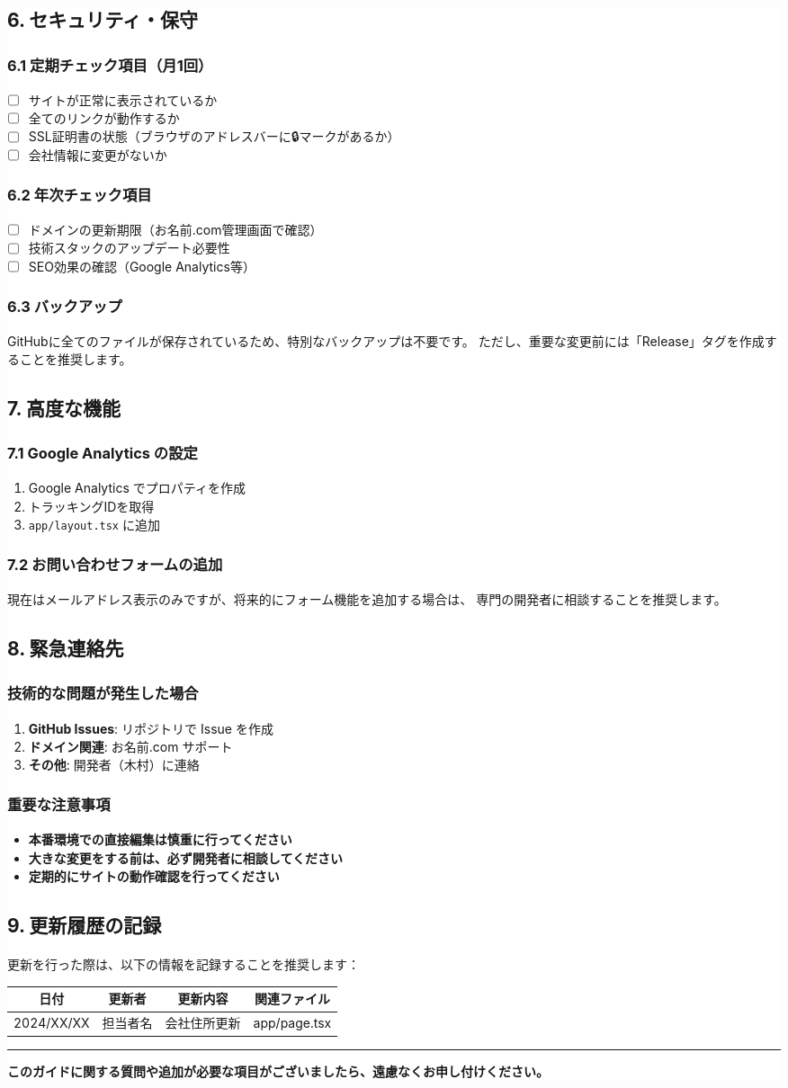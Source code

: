 ## 6. セキュリティ・保守

### 6.1 定期チェック項目（月1回）
- [ ] サイトが正常に表示されているか
- [ ] 全てのリンクが動作するか
- [ ] SSL証明書の状態（ブラウザのアドレスバーに🔒マークがあるか）
- [ ] 会社情報に変更がないか

### 6.2 年次チェック項目
- [ ] ドメインの更新期限（お名前.com管理画面で確認）
- [ ] 技術スタックのアップデート必要性
- [ ] SEO効果の確認（Google Analytics等）

### 6.3 バックアップ
GitHubに全てのファイルが保存されているため、特別なバックアップは不要です。
ただし、重要な変更前には「Release」タグを作成することを推奨します。

## 7. 高度な機能

### 7.1 Google Analytics の設定
1. Google Analytics でプロパティを作成
2. トラッキングIDを取得
3. `app/layout.tsx` に追加

### 7.2 お問い合わせフォームの追加
現在はメールアドレス表示のみですが、将来的にフォーム機能を追加する場合は、
専門の開発者に相談することを推奨します。

## 8. 緊急連絡先

### 技術的な問題が発生した場合
1. **GitHub Issues**: リポジトリで Issue を作成
2. **ドメイン関連**: お名前.com サポート
3. **その他**: 開発者（木村）に連絡

### 重要な注意事項
- **本番環境での直接編集は慎重に行ってください**
- **大きな変更をする前は、必ず開発者に相談してください**
- **定期的にサイトの動作確認を行ってください**

## 9. 更新履歴の記録

更新を行った際は、以下の情報を記録することを推奨します：

| 日付 | 更新者 | 更新内容 | 関連ファイル |
|------|---------|----------|--------------|
| 2024/XX/XX | 担当者名 | 会社住所更新 | app/page.tsx |

---

**このガイドに関する質問や追加が必要な項目がございましたら、遠慮なくお申し付けください。** 
